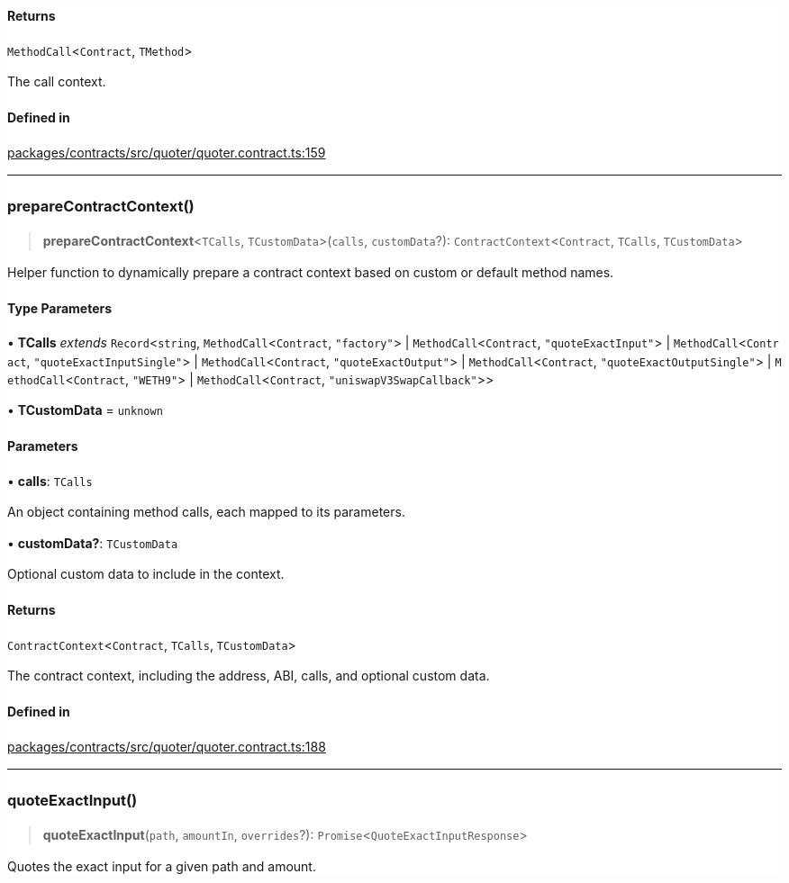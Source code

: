 #### Returns

`MethodCall`\<`Contract`, `TMethod`\>

The call context.

#### Defined in

[packages/contracts/src/quoter/quoter.contract.ts:159](https://github.com/niZmosis/dex-toolkit/blob/3d8b41b44787b30fbea5de3ab4737662ffb61bc8/packages/contracts/src/quoter/quoter.contract.ts#L159)

***

### prepareContractContext()

> **prepareContractContext**\<`TCalls`, `TCustomData`\>(`calls`, `customData`?): `ContractContext`\<`Contract`, `TCalls`, `TCustomData`\>

Helper function to dynamically prepare a contract context based on custom or default method names.

#### Type Parameters

• **TCalls** *extends* `Record`\<`string`, `MethodCall`\<`Contract`, `"factory"`\> \| `MethodCall`\<`Contract`, `"quoteExactInput"`\> \| `MethodCall`\<`Contract`, `"quoteExactInputSingle"`\> \| `MethodCall`\<`Contract`, `"quoteExactOutput"`\> \| `MethodCall`\<`Contract`, `"quoteExactOutputSingle"`\> \| `MethodCall`\<`Contract`, `"WETH9"`\> \| `MethodCall`\<`Contract`, `"uniswapV3SwapCallback"`\>\>

• **TCustomData** = `unknown`

#### Parameters

• **calls**: `TCalls`

An object containing method calls, each mapped to its parameters.

• **customData?**: `TCustomData`

Optional custom data to include in the context.

#### Returns

`ContractContext`\<`Contract`, `TCalls`, `TCustomData`\>

The contract context, including the address, ABI, calls, and optional custom data.

#### Defined in

[packages/contracts/src/quoter/quoter.contract.ts:188](https://github.com/niZmosis/dex-toolkit/blob/3d8b41b44787b30fbea5de3ab4737662ffb61bc8/packages/contracts/src/quoter/quoter.contract.ts#L188)

***

### quoteExactInput()

> **quoteExactInput**(`path`, `amountIn`, `overrides`?): `Promise`\<`QuoteExactInputResponse`\>

Quotes the exact input for a given path and amount.
